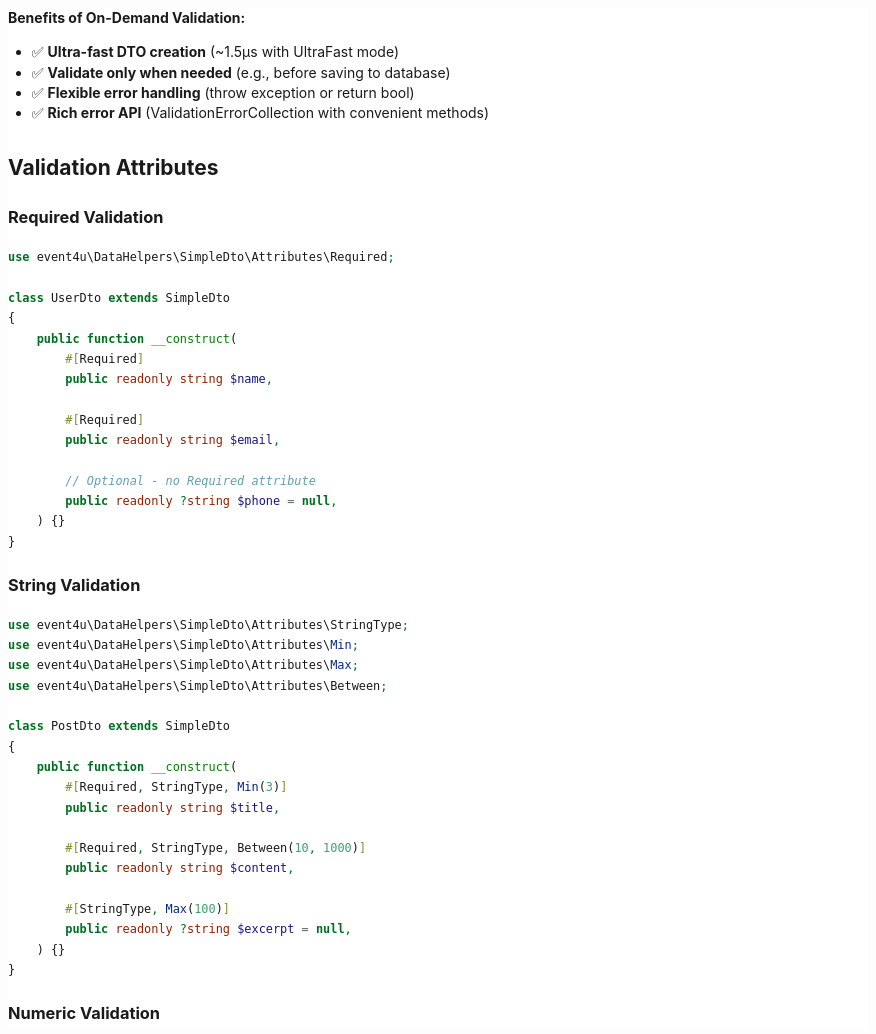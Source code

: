 **Benefits of On-Demand Validation:**
- ✅ **Ultra-fast DTO creation** (~1.5μs with UltraFast mode)
- ✅ **Validate only when needed** (e.g., before saving to database)
- ✅ **Flexible error handling** (throw exception or return bool)
- ✅ **Rich error API** (ValidationErrorCollection with convenient methods)

## Validation Attributes

### Required Validation

```php
use event4u\DataHelpers\SimpleDto\Attributes\Required;

class UserDto extends SimpleDto
{
    public function __construct(
        #[Required]
        public readonly string $name,

        #[Required]
        public readonly string $email,

        // Optional - no Required attribute
        public readonly ?string $phone = null,
    ) {}
}
```

### String Validation

```php
use event4u\DataHelpers\SimpleDto\Attributes\StringType;
use event4u\DataHelpers\SimpleDto\Attributes\Min;
use event4u\DataHelpers\SimpleDto\Attributes\Max;
use event4u\DataHelpers\SimpleDto\Attributes\Between;

class PostDto extends SimpleDto
{
    public function __construct(
        #[Required, StringType, Min(3)]
        public readonly string $title,

        #[Required, StringType, Between(10, 1000)]
        public readonly string $content,

        #[StringType, Max(100)]
        public readonly ?string $excerpt = null,
    ) {}
}
```

### Numeric Validation

